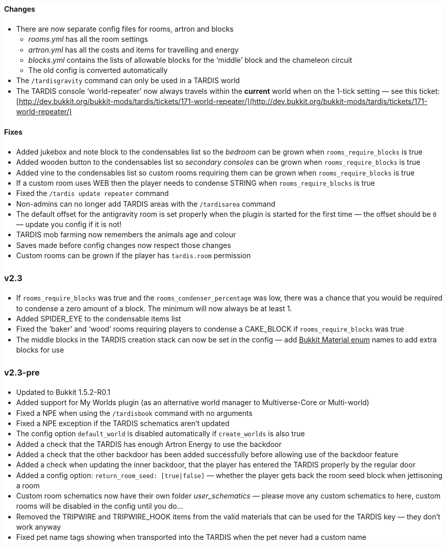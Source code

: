 #### Changes

- There are now separate config files for rooms, artron and blocks 
  - _rooms.yml_ has all the room settings
  - _artron.yml_ has all the costs and items for travelling and energy
  - _blocks.yml_ contains the lists of allowable blocks for the ‘middle’ block and the chameleon circuit
  - The old config is converted automatically
- The `/tardisgravity` command can only be used in a TARDIS world
- The TARDIS console ‘world-repeater’ now always travels within the **current** world when on the 1-tick setting — see this ticket: [http://dev.bukkit.org/bukkit-mods/tardis/tickets/171-world-repeater/](http://dev.bukkit.org/bukkit-mods/tardis/tickets/171-world-repeater/)

#### Fixes

- Added jukebox and note block to the condensables list so the _bedroom_ can be grown when `rooms_require_blocks` is true
- Added wooden button to the condensables list so _secondary consoles_ can be grown when `rooms_require_blocks` is true
- Added vine to the condensables list so custom rooms requiring them can be grown when `rooms_require_blocks` is true
- If a custom room uses WEB then the player needs to condense STRING when `rooms_require_blocks` is true
- Fixed the `/tardis update repeater` command
- Non-admins can no longer add TARDIS areas with the `/tardisarea` command
- The default offset for the antigravity room is set properly when the plugin is started for the first time — the offset should be `0` — update you config if it is not!
- TARDIS mob farming now remembers the animals age and colour
- Saves made before config changes now respect those changes
- Custom rooms can be grown if the player has `tardis.room` permission

### v2.3

- If `rooms_require_blocks` was true and the `rooms_condenser_percentage` was low, there was a chance that you would be required to condense a zero amount of a block. The minimum will now always be at least 1.
- Added SPIDER\_EYE to the condensable items list
- Fixed the ‘baker’ and ‘wood’ rooms requiring players to condense a CAKE\_BLOCK if `rooms_require_blocks` was true
- The middle blocks in the TARDIS creation stack can now be set in the config — add [Bukkit Material enum](https://hub.spigotmc.org/javadocs/spigot/org/bukkit/Material.html) names to add extra blocks for use

### v2.3-pre

- Updated to Bukkit 1.5.2-R0.1
- Added support for My Worlds plugin (as an alternative world manager to Multiverse-Core or Multi-world)
- Fixed a NPE when using the `/tardisbook` command with no arguments
- Fixed a NPE exception if the TARDIS schematics aren’t updated
- The config option `default_world` is disabled automatically if `create_worlds` is also true
- Added a check that the TARDIS has enough Artron Energy to use the backdoor
- Added a check that the other backdoor has been added successfully before allowing use of the backdoor feature
- Added a check when updating the inner backdoor, that the player has entered the TARDIS properly by the regular door
- Added a config option: `return_room_seed: [true|false]` — whether the player gets back the room seed block when jettisoning a room
- Custom room schematics now have their own folder _user\_schematics_ — please move any custom schematics to here, custom rooms will be disabled in the config until you do…
- Removed the TRIPWIRE and TRIPWIRE\_HOOK items from the valid materials that can be used for the TARDIS key — they don’t work anyway
- Fixed pet name tags showing when transported into the TARDIS when the pet never had a custom name